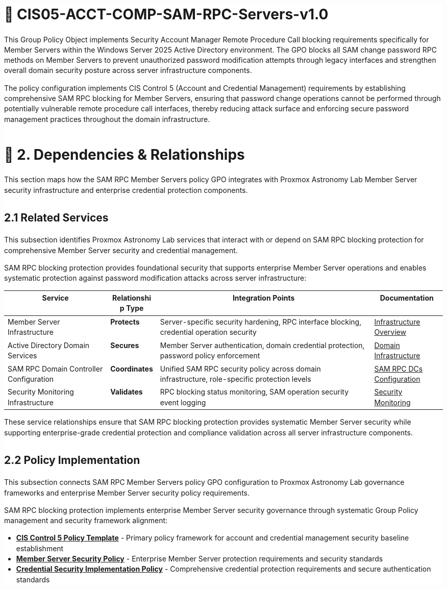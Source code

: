 

# 🔐 **CIS05-ACCT-COMP-SAM-RPC-Servers-v1.0**

This Group Policy Object implements Security Account Manager Remote Procedure Call blocking requirements specifically for Member Servers within the Windows Server 2025 Active Directory environment. The GPO blocks all SAM change password RPC methods on Member Servers to prevent unauthorized password modification attempts through legacy interfaces and strengthen overall domain security posture across server infrastructure components.

The policy configuration implements CIS Control 5 (Account and Credential Management) requirements by establishing comprehensive SAM RPC blocking for Member Servers, ensuring that password change operations cannot be performed through potentially vulnerable remote procedure call interfaces, thereby reducing attack surface and enforcing secure password management practices throughout the domain infrastructure.

# 🔗 **2. Dependencies & Relationships**

This section maps how the SAM RPC Member Servers policy GPO integrates with Proxmox Astronomy Lab Member Server security infrastructure and enterprise credential protection components.

## **2.1 Related Services**

This subsection identifies Proxmox Astronomy Lab services that interact with or depend on SAM RPC blocking protection for comprehensive Member Server security and credential management.

SAM RPC blocking protection provides foundational security that supports enterprise Member Server operations and enables systematic protection against password modification attacks across server infrastructure:

| **Service** | **Relationship Type** | **Integration Points** | **Documentation** |
|-------------|----------------------|------------------------|-------------------|
| Member Server Infrastructure | **Protects** | Server-specific security hardening, RPC interface blocking, credential operation security | [Infrastructure Overview](../../infrastructure/README.md) |
| Active Directory Domain Services | **Secures** | Member Server authentication, domain credential protection, password policy enforcement | [Domain Infrastructure](../../infrastructure/domain-controllers/README.md) |
| SAM RPC Domain Controller Configuration | **Coordinates** | Unified SAM RPC security policy across domain infrastructure, role-specific protection levels | [SAM RPC DCs Configuration](CIS05-ACCT-COMP-SAM-RPC-DCs-v1.0.md) |
| Security Monitoring Infrastructure | **Validates** | RPC blocking status monitoring, SAM operation security event logging | [Security Monitoring](../../monitoring/README.md) |

These service relationships ensure that SAM RPC blocking protection provides systematic Member Server security while supporting enterprise-grade credential protection and compliance validation across all server infrastructure components.

## **2.2 Policy Implementation**

This subsection connects SAM RPC Member Servers policy GPO configuration to Proxmox Astronomy Lab governance frameworks and enterprise Member Server security policy requirements.

SAM RPC blocking protection implements enterprise Member Server security governance through systematic Group Policy management and security framework alignment:

- **[CIS Control 5 Policy Template](../policies-and-procedures/cis-security-policy-templates/cisv81-05-account-and-credential-management-policy-template.md)** - Primary policy framework for account and credential management security baseline establishment
- **[Member Server Security Policy](../policies-and-procedures/member-server-security.md)** - Enterprise Member Server protection requirements and security standards
- **[Credential Security Implementation Policy](../policies-and-procedures/credential-security-implementation.md)** - Comprehensive credential protection requirements and secure authentication standards
